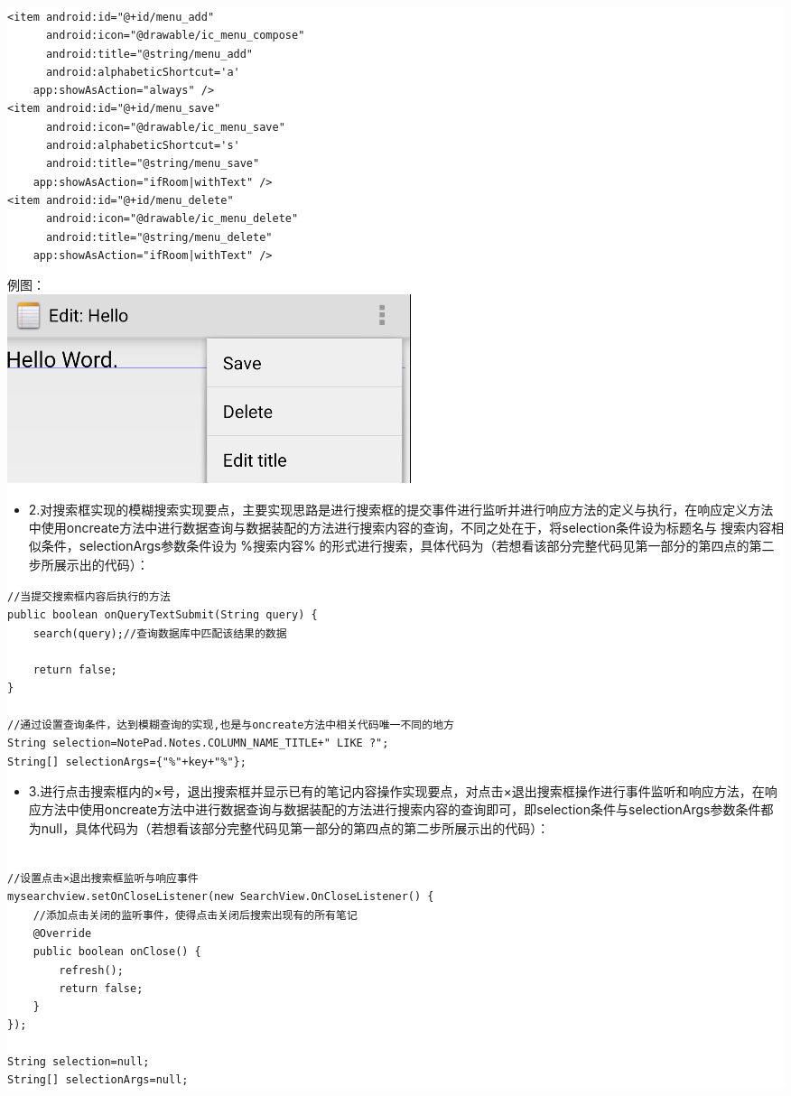 ```
<item android:id="@+id/menu_add"
      android:icon="@drawable/ic_menu_compose"
      android:title="@string/menu_add"
      android:alphabeticShortcut='a'
    app:showAsAction="always" />
<item android:id="@+id/menu_save"
      android:icon="@drawable/ic_menu_save"
      android:alphabeticShortcut='s'
      android:title="@string/menu_save"
    app:showAsAction="ifRoom|withText" />
<item android:id="@+id/menu_delete"
      android:icon="@drawable/ic_menu_delete"
      android:title="@string/menu_delete"
    app:showAsAction="ifRoom|withText" />

```
例图：<br>
![例图](https://github.com/SuXianPeng/Mid-termProject/blob/master/%E9%A1%B9%E7%9B%AE%E7%9B%B8%E5%85%B3%E6%88%AA%E5%9B%BE/image.png)<br>

* 2.对搜索框实现的模糊搜索实现要点，主要实现思路是进行搜索框的提交事件进行监听并进行响应方法的定义与执行，在响应定义方法中使用oncreate方法中进行数据查询与数据装配的方法进行搜索内容的查询，不同之处在于，将selection条件设为标题名与 搜索内容相似条件，selectionArgs参数条件设为 %搜索内容% 的形式进行搜索，具体代码为（若想看该部分完整代码见第一部分的第四点的第二步所展示出的代码）：<br>
```
//当提交搜索框内容后执行的方法
public boolean onQueryTextSubmit(String query) {
    search(query);//查询数据库中匹配该结果的数据

    return false;
}

//通过设置查询条件，达到模糊查询的实现,也是与oncreate方法中相关代码唯一不同的地方
String selection=NotePad.Notes.COLUMN_NAME_TITLE+" LIKE ?";
String[] selectionArgs={"%"+key+"%"};

```

* 3.进行点击搜索框内的×号，退出搜索框并显示已有的笔记内容操作实现要点，对点击×退出搜索框操作进行事件监听和响应方法，在响应方法中使用oncreate方法中进行数据查询与数据装配的方法进行搜索内容的查询即可，即selection条件与selectionArgs参数条件都为null，具体代码为（若想看该部分完整代码见第一部分的第四点的第二步所展示出的代码）：<br>
```

//设置点击×退出搜索框监听与响应事件
mysearchview.setOnCloseListener(new SearchView.OnCloseListener() {
    //添加点击关闭的监听事件，使得点击关闭后搜索出现有的所有笔记
    @Override
    public boolean onClose() {
        refresh();
        return false;
    }
});

String selection=null;
String[] selectionArgs=null;

```